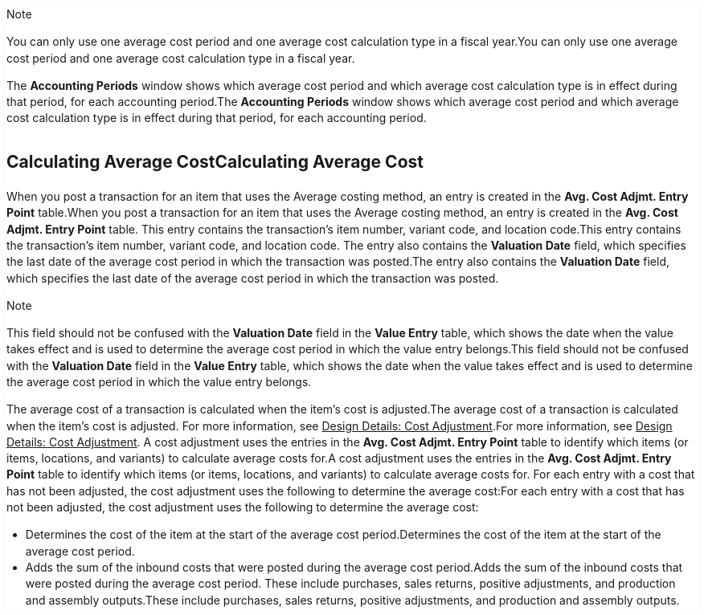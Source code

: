 > [!NOTE]  
>  <span data-ttu-id="ba101-125">You can only use one average cost period and one average cost calculation type in a fiscal year.</span><span class="sxs-lookup"><span data-stu-id="ba101-125">You can only use one average cost period and one average cost calculation type in a fiscal year.</span></span>  
>   
>  <span data-ttu-id="ba101-126">The **Accounting Periods** window shows which average cost period and which average cost calculation type is in effect during that period, for each accounting period.</span><span class="sxs-lookup"><span data-stu-id="ba101-126">The **Accounting Periods** window shows which average cost period and which average cost calculation type is in effect during that period, for each accounting period.</span></span>  

## <a name="calculating-average-cost"></a><span data-ttu-id="ba101-127">Calculating Average Cost</span><span class="sxs-lookup"><span data-stu-id="ba101-127">Calculating Average Cost</span></span>  
 <span data-ttu-id="ba101-128">When you post a transaction for an item that uses the Average costing method, an entry is created in the **Avg. Cost Adjmt. Entry Point** table.</span><span class="sxs-lookup"><span data-stu-id="ba101-128">When you post a transaction for an item that uses the Average costing method, an entry is created in the **Avg. Cost Adjmt. Entry Point** table.</span></span> <span data-ttu-id="ba101-129">This entry contains the transaction’s item number, variant code, and location code.</span><span class="sxs-lookup"><span data-stu-id="ba101-129">This entry contains the transaction’s item number, variant code, and location code.</span></span> <span data-ttu-id="ba101-130">The entry also contains the **Valuation Date** field, which specifies the last date of the average cost period in which the transaction was posted.</span><span class="sxs-lookup"><span data-stu-id="ba101-130">The entry also contains the **Valuation Date** field, which specifies the last date of the average cost period in which the transaction was posted.</span></span>  

> [!NOTE]  
>  <span data-ttu-id="ba101-131">This field should not be confused with the **Valuation Date** field in the **Value Entry** table, which shows the date when the value takes effect and is used to determine the average cost period in which the value entry belongs.</span><span class="sxs-lookup"><span data-stu-id="ba101-131">This field should not be confused with the **Valuation Date** field in the **Value Entry** table, which shows the date when the value takes effect and is used to determine the average cost period in which the value entry belongs.</span></span>  

 <span data-ttu-id="ba101-132">The average cost of a transaction is calculated when the item’s cost is adjusted.</span><span class="sxs-lookup"><span data-stu-id="ba101-132">The average cost of a transaction is calculated when the item’s cost is adjusted.</span></span> <span data-ttu-id="ba101-133">For more information, see [Design Details: Cost Adjustment](design-details-cost-adjustment.md).</span><span class="sxs-lookup"><span data-stu-id="ba101-133">For more information, see [Design Details: Cost Adjustment](design-details-cost-adjustment.md).</span></span> <span data-ttu-id="ba101-134">A cost adjustment uses the entries in the **Avg. Cost Adjmt. Entry Point** table to identify which items (or items, locations, and variants) to calculate average costs for.</span><span class="sxs-lookup"><span data-stu-id="ba101-134">A cost adjustment uses the entries in the **Avg. Cost Adjmt. Entry Point** table to identify which items (or items, locations, and variants) to calculate average costs for.</span></span> <span data-ttu-id="ba101-135">For each entry with a cost that has not been adjusted, the cost adjustment uses the following to determine the average cost:</span><span class="sxs-lookup"><span data-stu-id="ba101-135">For each entry with a cost that has not been adjusted, the cost adjustment uses the following to determine the average cost:</span></span>  

-   <span data-ttu-id="ba101-136">Determines the cost of the item at the start of the average cost period.</span><span class="sxs-lookup"><span data-stu-id="ba101-136">Determines the cost of the item at the start of the average cost period.</span></span>  
-   <span data-ttu-id="ba101-137">Adds the sum of the inbound costs that were posted during the average cost period.</span><span class="sxs-lookup"><span data-stu-id="ba101-137">Adds the sum of the inbound costs that were posted during the average cost period.</span></span> <span data-ttu-id="ba101-138">These include purchases, sales returns, positive adjustments, and production and assembly outputs.</span><span class="sxs-lookup"><span data-stu-id="ba101-138">These include purchases, sales returns, positive adjustments, and production and assembly outputs.</span></span>  